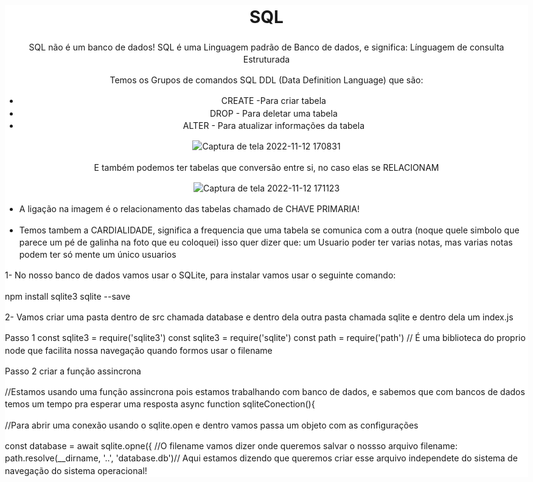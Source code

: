 <div align="center">
<h1> SQL</h1>
</div>





<div align="center">

SQL não é um banco de dados! SQL é uma Linguagem padrão de Banco de dados, e significa: Línguagem de consulta Estruturada

Temos os Grupos de comandos SQL DDL (Data Definition Language) que são:

* CREATE -Para criar tabela
* DROP - Para deletar uma tabela
* ALTER - Para atualizar informações da tabela




![Captura de tela 2022-11-12 170831](https://user-images.githubusercontent.com/107922389/201492632-b14643f3-8081-4b7b-a22f-dcad92385d20.png)


E também podemos ter tabelas que conversão entre si, no caso elas se RELACIONAM


![Captura de tela 2022-11-12 171123](https://user-images.githubusercontent.com/107922389/201492710-4112b3bf-5da3-4425-85ee-eb1932bad4c7.png)
</div>

* A ligação na imagem é o relacionamento das tabelas chamado de CHAVE PRIMARIA!

* Temos tambem a CARDIALIDADE, significa a frequencia que uma tabela se comunica com a outra (noque quele simbolo que parece um pé de galinha na foto que eu coloquei)
isso quer dizer que: um Usuario poder ter varias notas, mas varias notas podem ter só mente um único usuarios

1- No nosso banco de dados vamos usar o SQLite, para instalar vamos usar o seguinte comando:

npm install sqlite3 sqlite --save

2- Vamos criar uma pasta dentro de src chamada database e dentro dela outra pasta chamada sqlite e dentro dela um index.js

Passo 1 
const sqlite3 = require('sqlite3')
const sqlite3 = require('sqlite')
const path = require('path') // É uma biblioteca do proprio node que facilita nossa navegação quando formos usar o filename


Passo 2 criar a função assincrona

//Estamos usando uma função assincrona pois estamos trabalhando com banco de dados, e sabemos que com bancos de dados temos um tempo pra esperar uma resposta
async function sqliteConection(){

//Para abrir uma conexão usando o sqlite.open e dentro vamos passa um objeto com as configurações

  const database = await sqlite.opne({ 
    //O filename vamos dizer onde queremos salvar o nossso arquivo
     filename: path.resolve(__dirname, '..', 'database.db')// Aqui estamos dizendo que queremos criar esse arquivo independete do sistema de navegação do sistema operacional!
